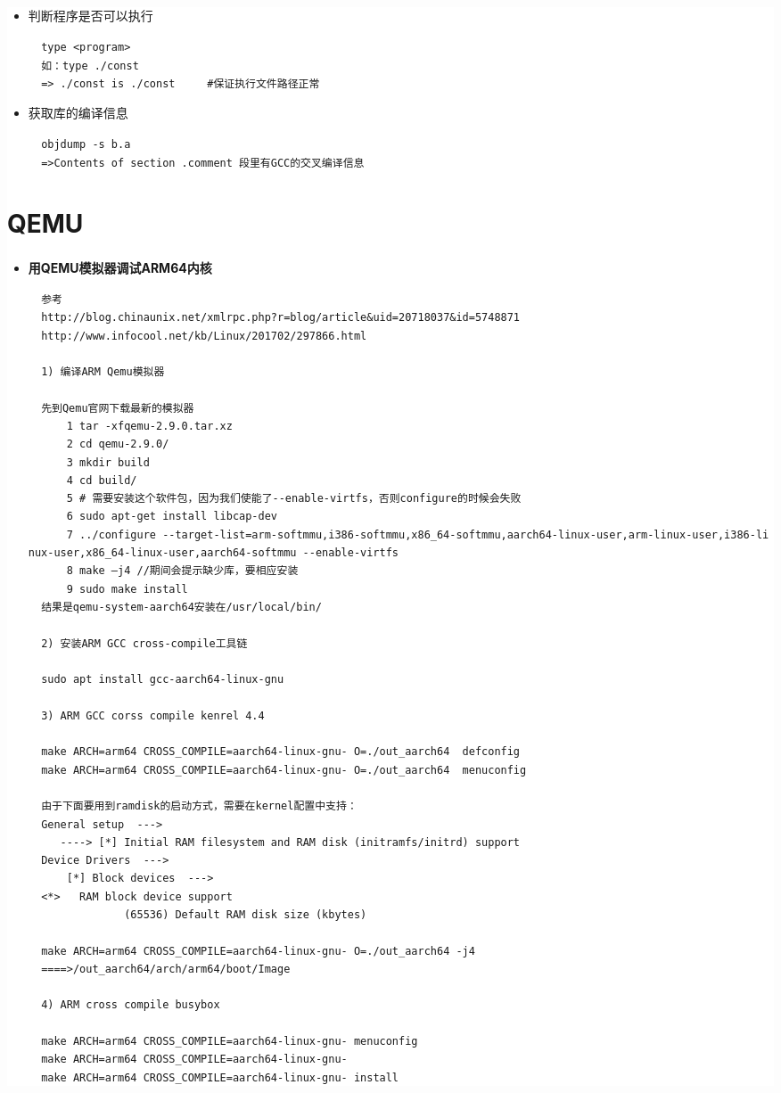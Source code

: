 - 判断程序是否可以执行

		type <program>
		如：type ./const
		=> ./const is ./const	  #保证执行文件路径正常

- 获取库的编译信息

		objdump -s b.a
		=>Contents of section .comment 段里有GCC的交叉编译信息

# QEMU #

- **用QEMU模拟器调试ARM64内核**

		参考
		http://blog.chinaunix.net/xmlrpc.php?r=blog/article&uid=20718037&id=5748871
		http://www.infocool.net/kb/Linux/201702/297866.html
		
		1) 编译ARM Qemu模拟器

		先到Qemu官网下载最新的模拟器
			1 tar -xfqemu-2.9.0.tar.xz
			2 cd qemu-2.9.0/
			3 mkdir build
			4 cd build/
			5 # 需要安装这个软件包，因为我们使能了--enable-virtfs，否则configure的时候会失败
			6 sudo apt-get install libcap-dev  
			7 ../configure --target-list=arm-softmmu,i386-softmmu,x86_64-softmmu,aarch64-linux-user,arm-linux-user,i386-linux-user,x86_64-linux-user,aarch64-softmmu --enable-virtfs
			8 make –j4 //期间会提示缺少库，要相应安装
			9 sudo make install
		结果是qemu-system-aarch64安装在/usr/local/bin/
		
		2) 安装ARM GCC cross-compile工具链

		sudo apt install gcc-aarch64-linux-gnu
		
		3) ARM GCC corss compile kenrel 4.4

		make ARCH=arm64 CROSS_COMPILE=aarch64-linux-gnu- O=./out_aarch64  defconfig
		make ARCH=arm64 CROSS_COMPILE=aarch64-linux-gnu- O=./out_aarch64  menuconfig

		由于下面要用到ramdisk的启动方式，需要在kernel配置中支持：
		General setup  --->
		   ----> [*] Initial RAM filesystem and RAM disk (initramfs/initrd) support
		Device Drivers  --->
			[*] Block devices  --->
		<*>   RAM block device support
					 (65536) Default RAM disk size (kbytes)

		make ARCH=arm64 CROSS_COMPILE=aarch64-linux-gnu- O=./out_aarch64 -j4
		====>/out_aarch64/arch/arm64/boot/Image
		
		4) ARM cross compile busybox

		make ARCH=arm64 CROSS_COMPILE=aarch64-linux-gnu- menuconfig
		make ARCH=arm64 CROSS_COMPILE=aarch64-linux-gnu-
		make ARCH=arm64 CROSS_COMPILE=aarch64-linux-gnu- install
		